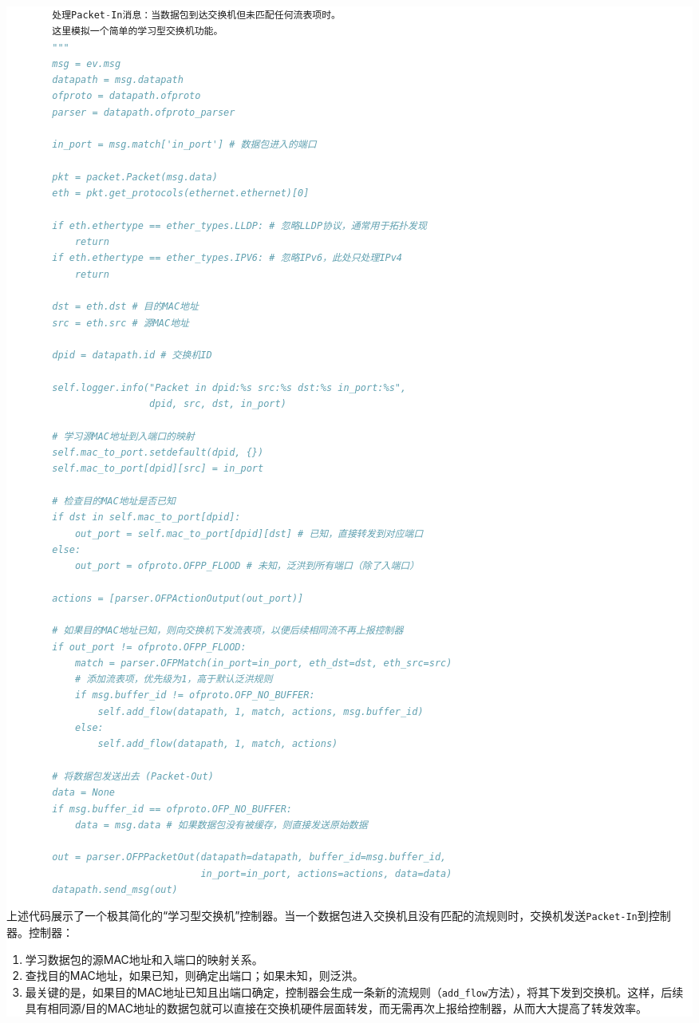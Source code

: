 ```python
        处理Packet-In消息：当数据包到达交换机但未匹配任何流表项时。
        这里模拟一个简单的学习型交换机功能。
        """
        msg = ev.msg
        datapath = msg.datapath
        ofproto = datapath.ofproto
        parser = datapath.ofproto_parser

        in_port = msg.match['in_port'] # 数据包进入的端口

        pkt = packet.Packet(msg.data)
        eth = pkt.get_protocols(ethernet.ethernet)[0]

        if eth.ethertype == ether_types.LLDP: # 忽略LLDP协议，通常用于拓扑发现
            return
        if eth.ethertype == ether_types.IPV6: # 忽略IPv6，此处只处理IPv4
            return

        dst = eth.dst # 目的MAC地址
        src = eth.src # 源MAC地址

        dpid = datapath.id # 交换机ID

        self.logger.info("Packet in dpid:%s src:%s dst:%s in_port:%s",
                         dpid, src, dst, in_port)

        # 学习源MAC地址到入端口的映射
        self.mac_to_port.setdefault(dpid, {})
        self.mac_to_port[dpid][src] = in_port

        # 检查目的MAC地址是否已知
        if dst in self.mac_to_port[dpid]:
            out_port = self.mac_to_port[dpid][dst] # 已知，直接转发到对应端口
        else:
            out_port = ofproto.OFPP_FLOOD # 未知，泛洪到所有端口（除了入端口）

        actions = [parser.OFPActionOutput(out_port)]

        # 如果目的MAC地址已知，则向交换机下发流表项，以便后续相同流不再上报控制器
        if out_port != ofproto.OFPP_FLOOD:
            match = parser.OFPMatch(in_port=in_port, eth_dst=dst, eth_src=src)
            # 添加流表项，优先级为1，高于默认泛洪规则
            if msg.buffer_id != ofproto.OFP_NO_BUFFER:
                self.add_flow(datapath, 1, match, actions, msg.buffer_id)
            else:
                self.add_flow(datapath, 1, match, actions)
        
        # 将数据包发送出去 (Packet-Out)
        data = None
        if msg.buffer_id == ofproto.OFP_NO_BUFFER:
            data = msg.data # 如果数据包没有被缓存，则直接发送原始数据
        
        out = parser.OFPPacketOut(datapath=datapath, buffer_id=msg.buffer_id,
                                  in_port=in_port, actions=actions, data=data)
        datapath.send_msg(out)

```
上述代码展示了一个极其简化的“学习型交换机”控制器。当一个数据包进入交换机且没有匹配的流规则时，交换机发送`Packet-In`到控制器。控制器：
1.  学习数据包的源MAC地址和入端口的映射关系。
2.  查找目的MAC地址，如果已知，则确定出端口；如果未知，则泛洪。
3.  最关键的是，如果目的MAC地址已知且出端口确定，控制器会生成一条新的流规则（`add_flow`方法），将其下发到交换机。这样，后续具有相同源/目的MAC地址的数据包就可以直接在交换机硬件层面转发，而无需再次上报给控制器，从而大大提高了转发效率。
